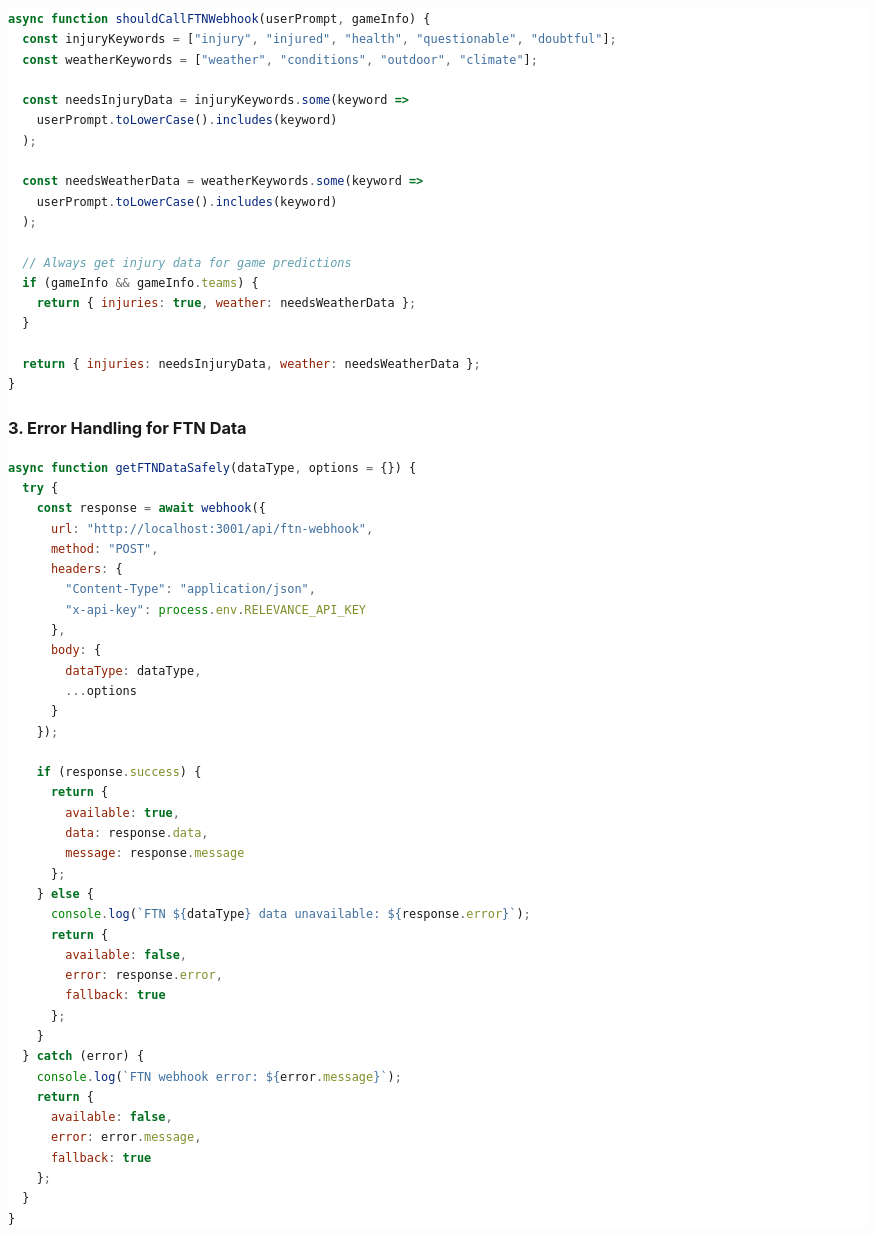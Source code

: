 ```javascript
async function shouldCallFTNWebhook(userPrompt, gameInfo) {
  const injuryKeywords = ["injury", "injured", "health", "questionable", "doubtful"];
  const weatherKeywords = ["weather", "conditions", "outdoor", "climate"];
  
  const needsInjuryData = injuryKeywords.some(keyword => 
    userPrompt.toLowerCase().includes(keyword)
  );
  
  const needsWeatherData = weatherKeywords.some(keyword =>
    userPrompt.toLowerCase().includes(keyword)  
  );
  
  // Always get injury data for game predictions
  if (gameInfo && gameInfo.teams) {
    return { injuries: true, weather: needsWeatherData };
  }
  
  return { injuries: needsInjuryData, weather: needsWeatherData };
}
```

### 3. Error Handling for FTN Data

```javascript
async function getFTNDataSafely(dataType, options = {}) {
  try {
    const response = await webhook({
      url: "http://localhost:3001/api/ftn-webhook",
      method: "POST",
      headers: {
        "Content-Type": "application/json",
        "x-api-key": process.env.RELEVANCE_API_KEY
      },
      body: {
        dataType: dataType,
        ...options
      }
    });
    
    if (response.success) {
      return {
        available: true,
        data: response.data,
        message: response.message
      };
    } else {
      console.log(`FTN ${dataType} data unavailable: ${response.error}`);
      return {
        available: false,
        error: response.error,
        fallback: true
      };
    }
  } catch (error) {
    console.log(`FTN webhook error: ${error.message}`);
    return {
      available: false,
      error: error.message,
      fallback: true
    };
  }
}
```
